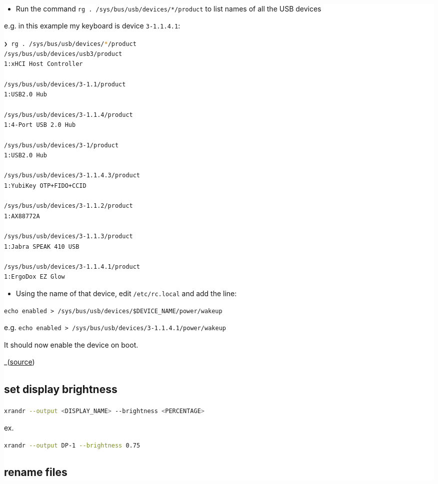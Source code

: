- Run the command `rg . /sys/bus/usb/devices/*/product` to list names of all the USB devices

e.g. in this example my keyboard is device `3-1.1.4.1`:

```bash
❯ rg . /sys/bus/usb/devices/*/product
/sys/bus/usb/devices/usb3/product
1:xHCI Host Controller

/sys/bus/usb/devices/3-1.1/product
1:USB2.0 Hub

/sys/bus/usb/devices/3-1.1.4/product
1:4-Port USB 2.0 Hub

/sys/bus/usb/devices/3-1/product
1:USB2.0 Hub

/sys/bus/usb/devices/3-1.1.4.3/product
1:YubiKey OTP+FIDO+CCID

/sys/bus/usb/devices/3-1.1.2/product
1:AX88772A

/sys/bus/usb/devices/3-1.1.3/product
1:Jabra SPEAK 410 USB

/sys/bus/usb/devices/3-1.1.4.1/product
1:ErgoDox EZ Glow
```

- Using the name of that device, edit `/etc/rc.local` and add the line:

 `echo enabled > /sys/bus/usb/devices/$DEVICE_NAME/power/wakeup`

e.g. `echo enabled > /sys/bus/usb/devices/3-1.1.4.1/power/wakeup`

It should now enable the device on boot.

_([source](https://askubuntu.com/questions/848698/wake-up-from-suspend-using-wireless-usb-keyboard-or-mouse-for-any-linux-distro/874701#874701))

## set display brightness

```bash
xrandr --output <DISPLAY_NAME> --brightness <PERCENTAGE>
```

ex.

```bash
xrandr --output DP-1 --brightness 0.75
```

## rename files
